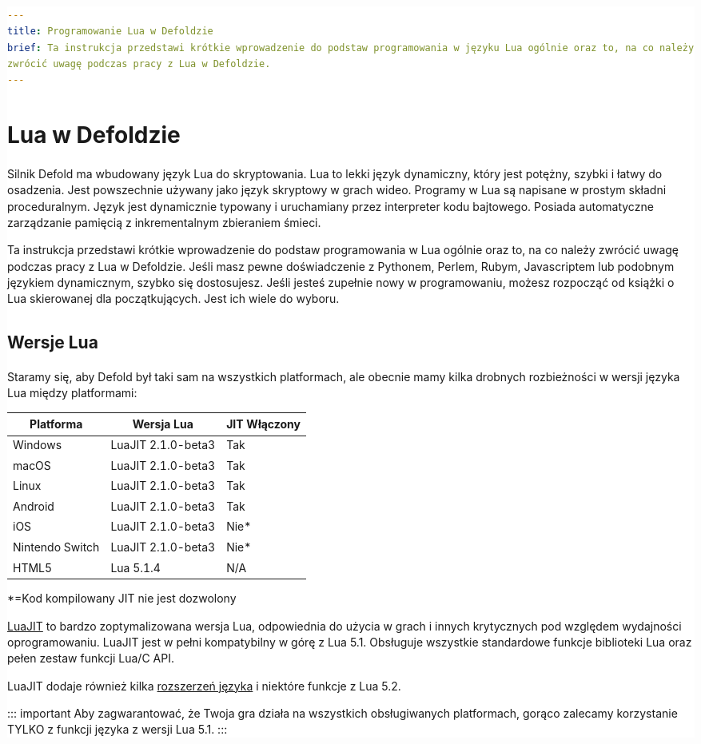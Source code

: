 ```yaml
---
title: Programowanie Lua w Defoldzie
brief: Ta instrukcja przedstawi krótkie wprowadzenie do podstaw programowania w języku Lua ogólnie oraz to, na co należy zwrócić uwagę podczas pracy z Lua w Defoldzie.
---
```


# Lua w Defoldzie

Silnik Defold ma wbudowany język Lua do skryptowania. Lua to lekki język dynamiczny, który jest potężny, szybki i łatwy do osadzenia. Jest powszechnie używany jako język skryptowy w grach wideo. Programy w Lua są napisane w prostym składni proceduralnym. Język jest dynamicznie typowany i uruchamiany przez interpreter kodu bajtowego. Posiada automatyczne zarządzanie pamięcią z inkrementalnym zbieraniem śmieci.

Ta instrukcja przedstawi krótkie wprowadzenie do podstaw programowania w Lua ogólnie oraz to, na co należy zwrócić uwagę podczas pracy z Lua w Defoldzie. Jeśli masz pewne doświadczenie z Pythonem, Perlem, Rubym, Javascriptem lub podobnym językiem dynamicznym, szybko się dostosujesz. Jeśli jesteś zupełnie nowy w programowaniu, możesz rozpocząć od książki o Lua skierowanej dla początkujących. Jest ich wiele do wyboru.

## Wersje Lua

Staramy się, aby Defold był taki sam na wszystkich platformach, ale obecnie mamy kilka drobnych rozbieżności w wersji języka Lua między platformami:

| Platforma        | Wersja Lua          | JIT Włączony |
|------------------|---------------------|--------------|
| Windows          | LuaJIT 2.1.0-beta3  | Tak          |
| macOS            | LuaJIT 2.1.0-beta3  | Tak          |
| Linux            | LuaJIT 2.1.0-beta3  | Tak          |
| Android          | LuaJIT 2.1.0-beta3  | Tak          |
| iOS              | LuaJIT 2.1.0-beta3  | Nie*         |
| Nintendo Switch  | LuaJIT 2.1.0-beta3  | Nie*         |
| HTML5            | Lua 5.1.4           | N/A          |

*=Kod kompilowany JIT nie jest dozwolony

[LuaJIT](https://luajit.org/) to bardzo zoptymalizowana wersja Lua, odpowiednia do użycia w grach i innych krytycznych pod względem wydajności oprogramowaniu. LuaJIT jest w pełni kompatybilny w górę z Lua 5.1. Obsługuje wszystkie standardowe funkcje biblioteki Lua oraz pełen zestaw funkcji Lua/C API.

LuaJIT dodaje również kilka [rozszerzeń języka](https://luajit.org/extensions.html) i niektóre funkcje z Lua 5.2.

::: important
Aby zagwarantować, że Twoja gra działa na wszystkich obsługiwanych platformach, gorąco zalecamy korzystanie TYLKO z funkcji języka z wersji Lua 5.1.
:::
